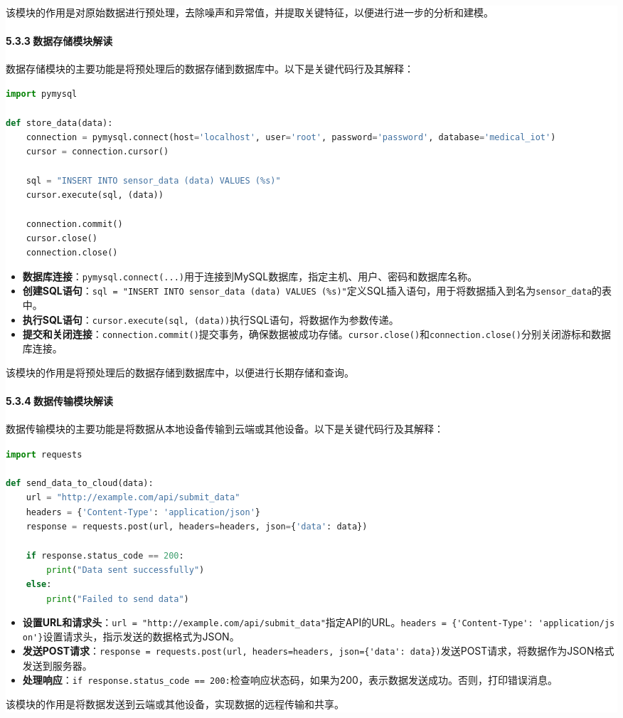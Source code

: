 该模块的作用是对原始数据进行预处理，去除噪声和异常值，并提取关键特征，以便进行进一步的分析和建模。

#### 5.3.3 数据存储模块解读

数据存储模块的主要功能是将预处理后的数据存储到数据库中。以下是关键代码行及其解释：

```python
import pymysql

def store_data(data):
    connection = pymysql.connect(host='localhost', user='root', password='password', database='medical_iot')
    cursor = connection.cursor()

    sql = "INSERT INTO sensor_data (data) VALUES (%s)"
    cursor.execute(sql, (data))

    connection.commit()
    cursor.close()
    connection.close()
```

- **数据库连接**：`pymysql.connect(...)`用于连接到MySQL数据库，指定主机、用户、密码和数据库名称。
- **创建SQL语句**：`sql = "INSERT INTO sensor_data (data) VALUES (%s)"`定义SQL插入语句，用于将数据插入到名为`sensor_data`的表中。
- **执行SQL语句**：`cursor.execute(sql, (data))`执行SQL语句，将数据作为参数传递。
- **提交和关闭连接**：`connection.commit()`提交事务，确保数据被成功存储。`cursor.close()`和`connection.close()`分别关闭游标和数据库连接。

该模块的作用是将预处理后的数据存储到数据库中，以便进行长期存储和查询。

#### 5.3.4 数据传输模块解读

数据传输模块的主要功能是将数据从本地设备传输到云端或其他设备。以下是关键代码行及其解释：

```python
import requests

def send_data_to_cloud(data):
    url = "http://example.com/api/submit_data"
    headers = {'Content-Type': 'application/json'}
    response = requests.post(url, headers=headers, json={'data': data})

    if response.status_code == 200:
        print("Data sent successfully")
    else:
        print("Failed to send data")
```

- **设置URL和请求头**：`url = "http://example.com/api/submit_data"`指定API的URL。`headers = {'Content-Type': 'application/json'}`设置请求头，指示发送的数据格式为JSON。
- **发送POST请求**：`response = requests.post(url, headers=headers, json={'data': data})`发送POST请求，将数据作为JSON格式发送到服务器。
- **处理响应**：`if response.status_code == 200:`检查响应状态码，如果为200，表示数据发送成功。否则，打印错误消息。

该模块的作用是将数据发送到云端或其他设备，实现数据的远程传输和共享。
